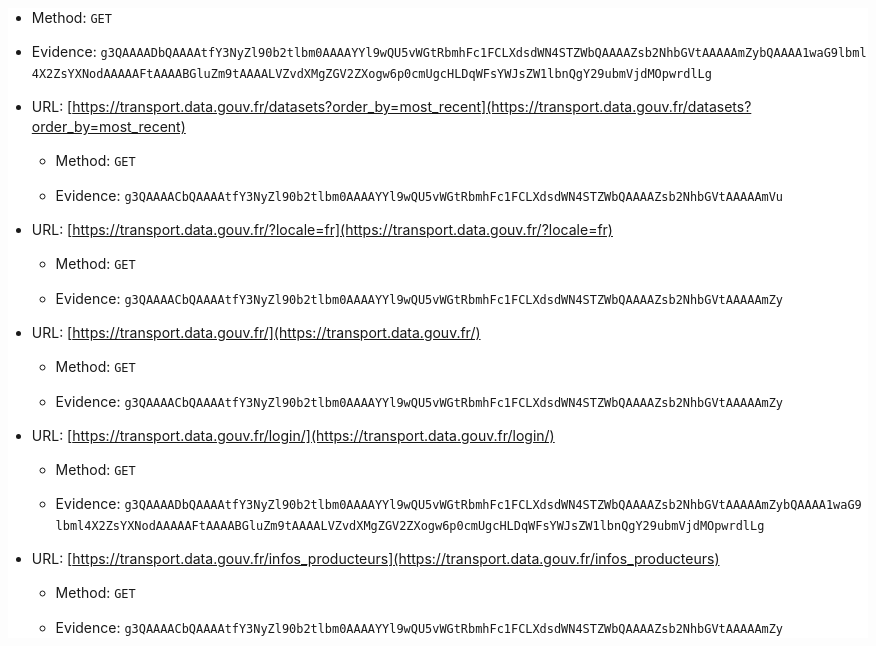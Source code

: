   * Method: `GET`
  
  
  * Evidence: `g3QAAAADbQAAAAtfY3NyZl90b2tlbm0AAAAYYl9wQU5vWGtRbmhFc1FCLXdsdWN4STZWbQAAAAZsb2NhbGVtAAAAAmZybQAAAA1waG9lbml4X2ZsYXNodAAAAAFtAAAABGluZm9tAAAALVZvdXMgZGV2ZXogw6p0cmUgcHLDqWFsYWJsZW1lbnQgY29ubmVjdMOpwrdlLg`
  
  
  
  
* URL: [https://transport.data.gouv.fr/datasets?order_by=most_recent](https://transport.data.gouv.fr/datasets?order_by=most_recent)
  
  
  * Method: `GET`
  
  
  * Evidence: `g3QAAAACbQAAAAtfY3NyZl90b2tlbm0AAAAYYl9wQU5vWGtRbmhFc1FCLXdsdWN4STZWbQAAAAZsb2NhbGVtAAAAAmVu`
  
  
  
  
* URL: [https://transport.data.gouv.fr/?locale=fr](https://transport.data.gouv.fr/?locale=fr)
  
  
  * Method: `GET`
  
  
  * Evidence: `g3QAAAACbQAAAAtfY3NyZl90b2tlbm0AAAAYYl9wQU5vWGtRbmhFc1FCLXdsdWN4STZWbQAAAAZsb2NhbGVtAAAAAmZy`
  
  
  
  
* URL: [https://transport.data.gouv.fr/](https://transport.data.gouv.fr/)
  
  
  * Method: `GET`
  
  
  * Evidence: `g3QAAAACbQAAAAtfY3NyZl90b2tlbm0AAAAYYl9wQU5vWGtRbmhFc1FCLXdsdWN4STZWbQAAAAZsb2NhbGVtAAAAAmZy`
  
  
  
  
* URL: [https://transport.data.gouv.fr/login/](https://transport.data.gouv.fr/login/)
  
  
  * Method: `GET`
  
  
  * Evidence: `g3QAAAADbQAAAAtfY3NyZl90b2tlbm0AAAAYYl9wQU5vWGtRbmhFc1FCLXdsdWN4STZWbQAAAAZsb2NhbGVtAAAAAmZybQAAAA1waG9lbml4X2ZsYXNodAAAAAFtAAAABGluZm9tAAAALVZvdXMgZGV2ZXogw6p0cmUgcHLDqWFsYWJsZW1lbnQgY29ubmVjdMOpwrdlLg`
  
  
  
  
* URL: [https://transport.data.gouv.fr/infos_producteurs](https://transport.data.gouv.fr/infos_producteurs)
  
  
  * Method: `GET`
  
  
  * Evidence: `g3QAAAACbQAAAAtfY3NyZl90b2tlbm0AAAAYYl9wQU5vWGtRbmhFc1FCLXdsdWN4STZWbQAAAAZsb2NhbGVtAAAAAmZy`
  